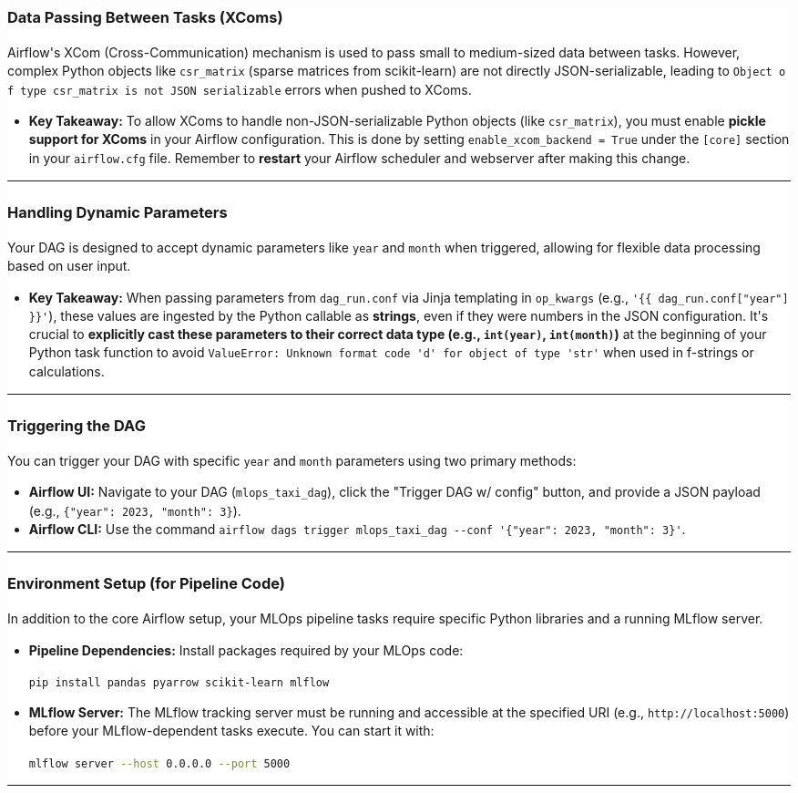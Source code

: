
### Data Passing Between Tasks (XComs)

Airflow's XCom (Cross-Communication) mechanism is used to pass small to medium-sized data between tasks. However, complex Python objects like `csr_matrix` (sparse matrices from scikit-learn) are not directly JSON-serializable, leading to `Object of type csr_matrix is not JSON serializable` errors when pushed to XComs.

* **Key Takeaway:** To allow XComs to handle non-JSON-serializable Python objects (like `csr_matrix`), you must enable **pickle support for XComs** in your Airflow configuration. This is done by setting `enable_xcom_backend = True` under the `[core]` section in your `airflow.cfg` file. Remember to **restart** your Airflow scheduler and webserver after making this change.

---

### Handling Dynamic Parameters

Your DAG is designed to accept dynamic parameters like `year` and `month` when triggered, allowing for flexible data processing based on user input.

* **Key Takeaway:** When passing parameters from `dag_run.conf` via Jinja templating in `op_kwargs` (e.g., `'{{ dag_run.conf["year"] }}'`), these values are ingested by the Python callable as **strings**, even if they were numbers in the JSON configuration. It's crucial to **explicitly cast these parameters to their correct data type (e.g., `int(year)`, `int(month)`)** at the beginning of your Python task function to avoid `ValueError: Unknown format code 'd' for object of type 'str'` when used in f-strings or calculations.

---

### Triggering the DAG

You can trigger your DAG with specific `year` and `month` parameters using two primary methods:

* **Airflow UI:** Navigate to your DAG (`mlops_taxi_dag`), click the "Trigger DAG w/ config" button, and provide a JSON payload (e.g., `{"year": 2023, "month": 3}`).
* **Airflow CLI:** Use the command `airflow dags trigger mlops_taxi_dag --conf '{"year": 2023, "month": 3}'`.

---

### Environment Setup (for Pipeline Code)

In addition to the core Airflow setup, your MLOps pipeline tasks require specific Python libraries and a running MLflow server.

* **Pipeline Dependencies:** Install packages required by your MLOps code:
    ```bash
    pip install pandas pyarrow scikit-learn mlflow
    ```
* **MLflow Server:** The MLflow tracking server must be running and accessible at the specified URI (e.g., `http://localhost:5000`) before your MLflow-dependent tasks execute. You can start it with:
    ```bash
    mlflow server --host 0.0.0.0 --port 5000
    ```

---